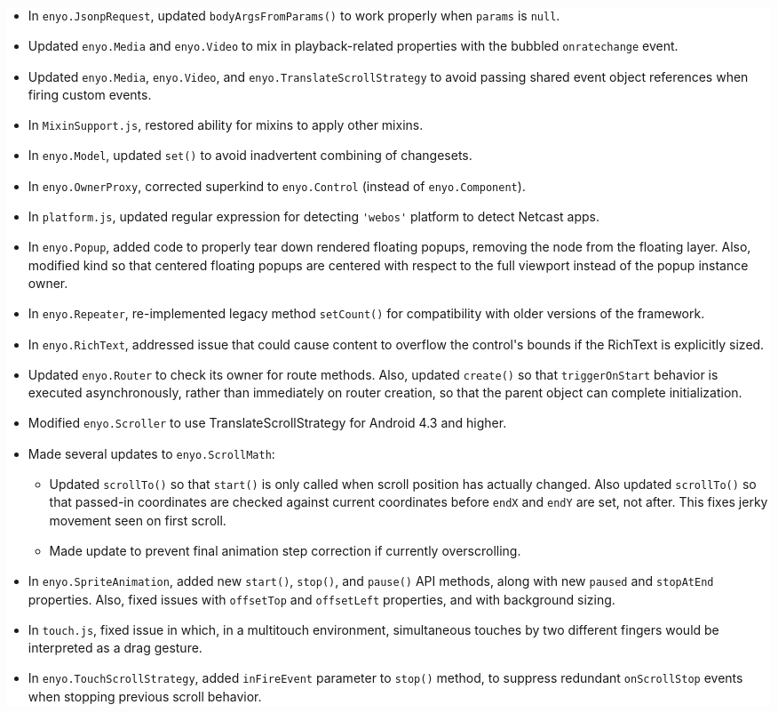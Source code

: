 * In `enyo.JsonpRequest`, updated `bodyArgsFromParams()` to work properly when
    `params` is `null`.

* Updated `enyo.Media` and `enyo.Video` to mix in playback-related properties
    with the bubbled `onratechange` event.

* Updated `enyo.Media`, `enyo.Video`, and `enyo.TranslateScrollStrategy` to
    avoid passing shared event object references when firing custom events.

* In `MixinSupport.js`, restored ability for mixins to apply other mixins.

* In `enyo.Model`, updated `set()` to avoid inadvertent combining of changesets.

* In `enyo.OwnerProxy`, corrected superkind to `enyo.Control` (instead of
    `enyo.Component`).

* In `platform.js`, updated regular expression for detecting `'webos'` platform
    to detect Netcast apps.

* In `enyo.Popup`, added code to properly tear down rendered floating popups,
    removing the node from the floating layer. Also, modified kind so that
    centered floating popups are centered with respect to the full viewport
    instead of the popup instance owner.

* In `enyo.Repeater`, re-implemented legacy method `setCount()` for
    compatibility with older versions of the framework.

* In `enyo.RichText`, addressed issue that could cause content to overflow the
    control's bounds if the RichText is explicitly sized.

* Updated `enyo.Router` to check its owner for route methods.  Also, updated
    `create()` so that `triggerOnStart` behavior is executed asynchronously,
    rather than immediately on router creation, so that the parent object can
    complete initialization.

* Modified `enyo.Scroller` to use TranslateScrollStrategy for Android 4.3 and
    higher.

* Made several updates to `enyo.ScrollMath`:

    + Updated `scrollTo()` so that `start()` is only called when scroll position
        has actually changed.  Also updated `scrollTo()` so that passed-in
        coordinates are checked against current coordinates before `endX` and
        `endY` are set, not after.  This fixes jerky movement seen on first scroll.

    + Made update to prevent final animation step correction if currently
        overscrolling.

* In `enyo.SpriteAnimation`, added new `start()`, `stop()`, and `pause()`
    API methods, along with new `paused` and `stopAtEnd` properties.  Also,
    fixed issues with `offsetTop` and `offsetLeft` properties, and with
    background sizing.

* In `touch.js`, fixed issue in which, in a multitouch environment, simultaneous
    touches by two different fingers would be interpreted as a drag gesture.

* In `enyo.TouchScrollStrategy`, added `inFireEvent` parameter to `stop()`
    method, to suppress redundant `onScrollStop` events when stopping previous
    scroll behavior.

